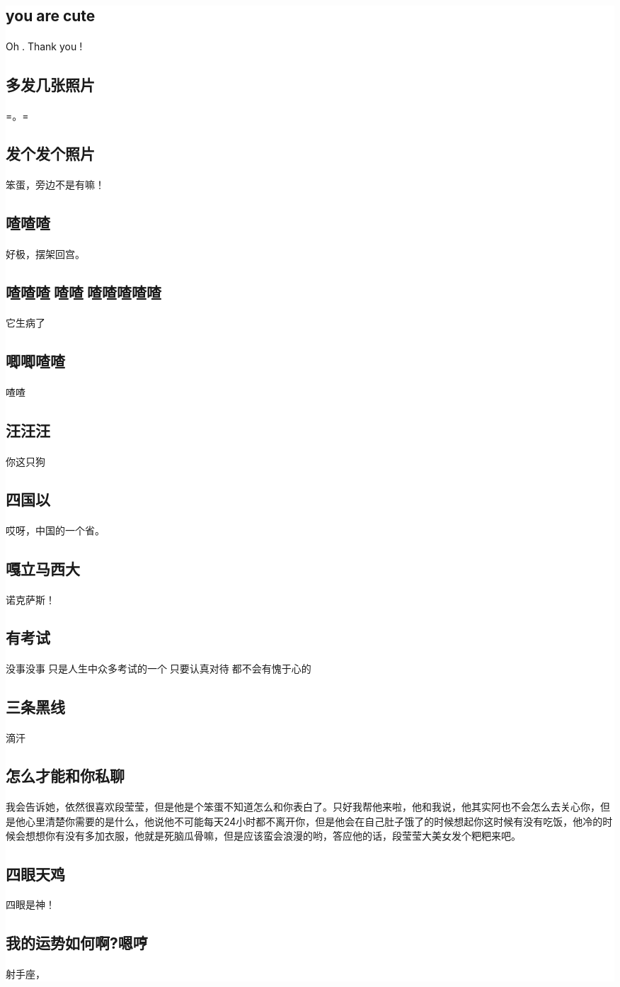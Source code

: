 ## you are cute
Oh . Thank you !

## 多发几张照片
=。=

## 发个发个照片
笨蛋，旁边不是有嘛！

## 喳喳喳
好极，摆架回宫。

## 喳喳喳 喳喳 喳喳喳喳喳
它生病了

## 唧唧喳喳
喳喳

## 汪汪汪
你这只狗

## 四国以
哎呀，中国的一个省。

## 嘎立马西大
诺克萨斯！

## 有考试
没事没事 只是人生中众多考试的一个 只要认真对待 都不会有愧于心的

## 三条黑线
滴汗

## 怎么才能和你私聊
我会告诉她，依然很喜欢段莹莹，但是他是个笨蛋不知道怎么和你表白了。只好我帮他来啦，他和我说，他其实阿也不会怎么去关心你，但是他心里清楚你需要的是什么，他说他不可能每天24小时都不离开你，但是他会在自己肚子饿了的时候想起你这时候有没有吃饭，他冷的时候会想想你有没有多加衣服，他就是死脑瓜骨嘛，但是应该蛮会浪漫的哟，答应他的话，段莹莹大美女发个粑粑来吧。

## 四眼天鸡
四眼是神！

## 我的运势如何啊?嗯哼
射手座，
